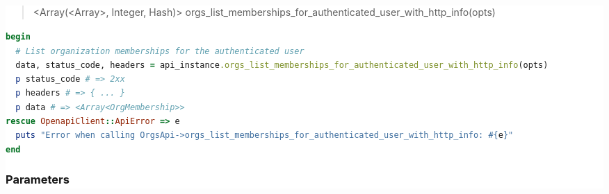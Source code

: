 > <Array(<Array<OrgMembership>>, Integer, Hash)> orgs_list_memberships_for_authenticated_user_with_http_info(opts)

```ruby
begin
  # List organization memberships for the authenticated user
  data, status_code, headers = api_instance.orgs_list_memberships_for_authenticated_user_with_http_info(opts)
  p status_code # => 2xx
  p headers # => { ... }
  p data # => <Array<OrgMembership>>
rescue OpenapiClient::ApiError => e
  puts "Error when calling OrgsApi->orgs_list_memberships_for_authenticated_user_with_http_info: #{e}"
end
```

### Parameters

